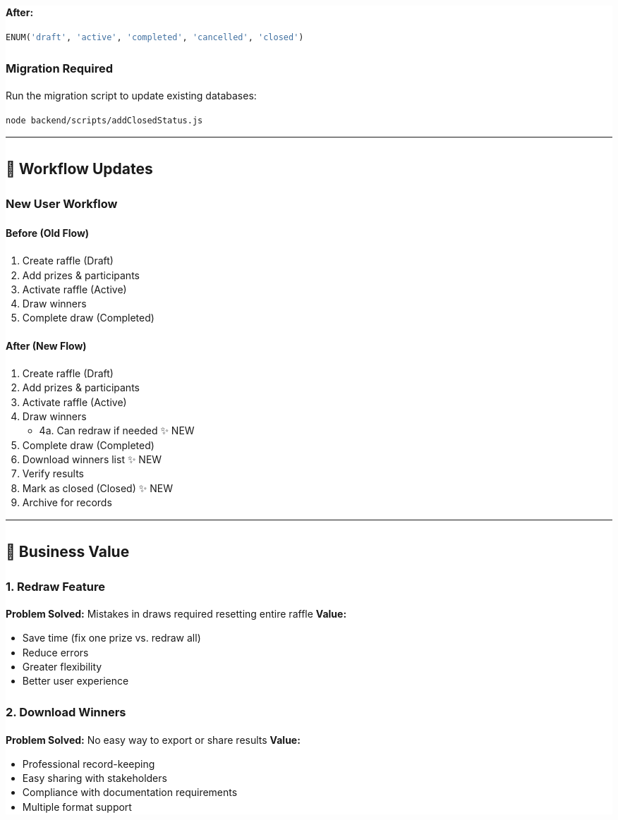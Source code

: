 **After:**
```sql
ENUM('draft', 'active', 'completed', 'cancelled', 'closed')
```

### Migration Required
Run the migration script to update existing databases:
```bash
node backend/scripts/addClosedStatus.js
```

---

## 🔄 Workflow Updates

### New User Workflow

#### Before (Old Flow)
1. Create raffle (Draft)
2. Add prizes & participants
3. Activate raffle (Active)
4. Draw winners
5. Complete draw (Completed)

#### After (New Flow)
1. Create raffle (Draft)
2. Add prizes & participants
3. Activate raffle (Active)
4. Draw winners
   - 4a. Can redraw if needed ✨ NEW
5. Complete draw (Completed)
6. Download winners list ✨ NEW
7. Verify results
8. Mark as closed (Closed) ✨ NEW
9. Archive for records

---

## 🎯 Business Value

### 1. Redraw Feature
**Problem Solved:** Mistakes in draws required resetting entire raffle
**Value:**
- Save time (fix one prize vs. redraw all)
- Reduce errors
- Greater flexibility
- Better user experience

### 2. Download Winners
**Problem Solved:** No easy way to export or share results
**Value:**
- Professional record-keeping
- Easy sharing with stakeholders
- Compliance with documentation requirements
- Multiple format support
